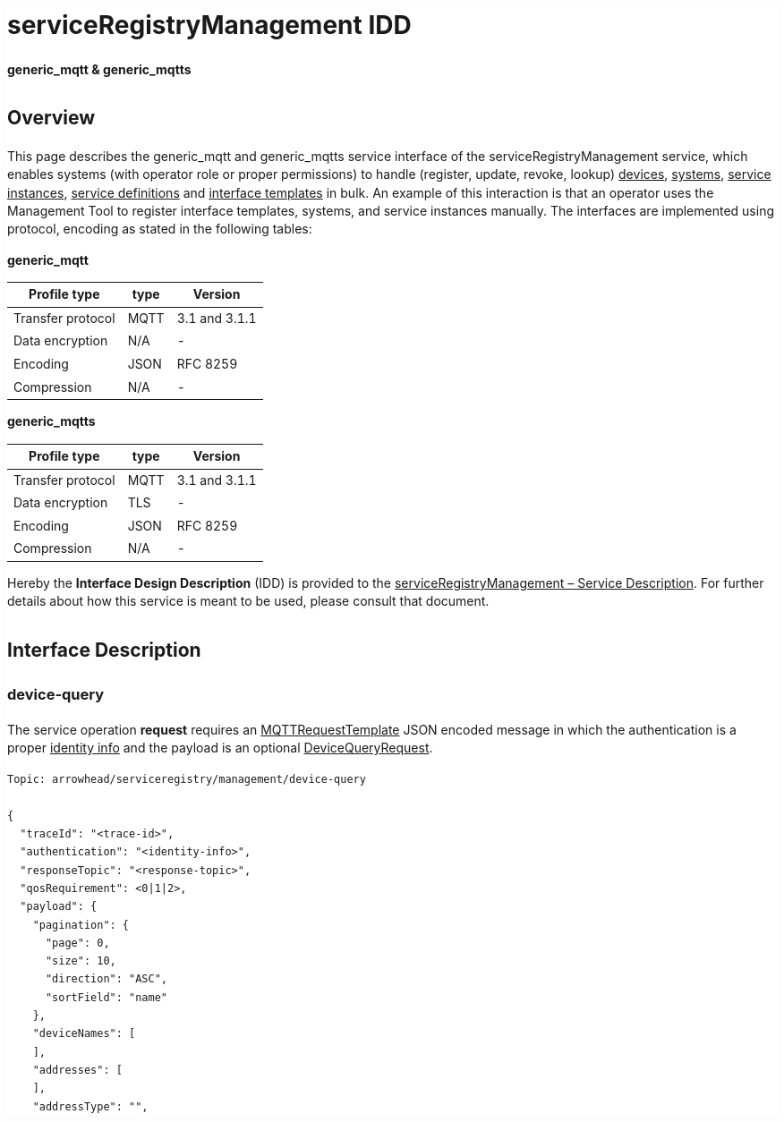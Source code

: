 # serviceRegistryManagement IDD

**generic_mqtt & generic_mqtts** 

## Overview

This page describes the generic_mqtt and generic_mqtts service interface of the serviceRegistryManagement service, which enables systems (with operator role or proper permissions) to handle (register, update, revoke, lookup) [devices](#device-query), [systems](#system-query), [service instances](#service-query), [service definitions](#service-definition-query) and [interface templates](#interface-template-query) in bulk. An example of this interaction is that an operator uses the Management Tool to register interface templates, systems, and service instances manually. The interfaces are implemented using protocol, encoding as stated in the following tables:

**generic_mqtt**

Profile type | type | Version
--- | --- | ---
Transfer protocol | MQTT | 3.1 and 3.1.1
Data encryption | N/A | -
Encoding | JSON | RFC 8259
Compression | N/A | -

**generic_mqtts**

Profile type | type | Version
--- | --- | ---
Transfer protocol | MQTT | 3.1 and 3.1.1
Data encryption | TLS | -
Encoding | JSON | RFC 8259
Compression | N/A | -

Hereby the **Interface Design Description** (IDD) is provided to the [serviceRegistryManagement – Service Description](../../assets/sd/5_0_0/service-registry-management_sd.pdf). For further details about how this service is meant to be used, please consult that document.

## Interface Description

### device-query

The service operation **request** requires an [MQTTRequestTemplate](../data-models/mqtt-request-template.md) JSON encoded message in which the authentication is a proper [identity info](../../api/authentication_policy.md/#mqtt) and the payload is an optional [DeviceQueryRequest](../data-models/device-query-request.md).

```
Topic: arrowhead/serviceregistry/management/device-query

{
  "traceId": "<trace-id>",
  "authentication": "<identity-info>",
  "responseTopic": "<response-topic>",
  "qosRequirement": <0|1|2>,
  "payload": {
    "pagination": {
      "page": 0,
      "size": 10,
      "direction": "ASC",
      "sortField": "name"
    },
    "deviceNames": [
    ],
    "addresses": [
    ],
    "addressType": "",
```